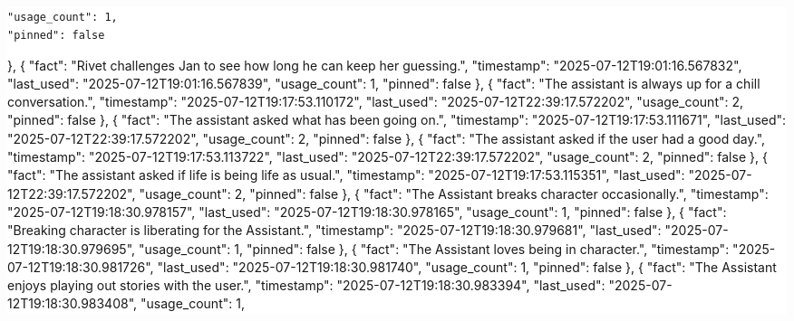     "usage_count": 1,
    "pinned": false
  },
  {
    "fact": "Rivet challenges Jan to see how long he can keep her guessing.",
    "timestamp": "2025-07-12T19:01:16.567832",
    "last_used": "2025-07-12T19:01:16.567839",
    "usage_count": 1,
    "pinned": false
  },
  {
    "fact": "The assistant is always up for a chill conversation.",
    "timestamp": "2025-07-12T19:17:53.110172",
    "last_used": "2025-07-12T22:39:17.572202",
    "usage_count": 2,
    "pinned": false
  },
  {
    "fact": "The assistant asked what has been going on.",
    "timestamp": "2025-07-12T19:17:53.111671",
    "last_used": "2025-07-12T22:39:17.572202",
    "usage_count": 2,
    "pinned": false
  },
  {
    "fact": "The assistant asked if the user had a good day.",
    "timestamp": "2025-07-12T19:17:53.113722",
    "last_used": "2025-07-12T22:39:17.572202",
    "usage_count": 2,
    "pinned": false
  },
  {
    "fact": "The assistant asked if life is being life as usual.",
    "timestamp": "2025-07-12T19:17:53.115351",
    "last_used": "2025-07-12T22:39:17.572202",
    "usage_count": 2,
    "pinned": false
  },
  {
    "fact": "The Assistant breaks character occasionally.",
    "timestamp": "2025-07-12T19:18:30.978157",
    "last_used": "2025-07-12T19:18:30.978165",
    "usage_count": 1,
    "pinned": false
  },
  {
    "fact": "Breaking character is liberating for the Assistant.",
    "timestamp": "2025-07-12T19:18:30.979681",
    "last_used": "2025-07-12T19:18:30.979695",
    "usage_count": 1,
    "pinned": false
  },
  {
    "fact": "The Assistant loves being in character.",
    "timestamp": "2025-07-12T19:18:30.981726",
    "last_used": "2025-07-12T19:18:30.981740",
    "usage_count": 1,
    "pinned": false
  },
  {
    "fact": "The Assistant enjoys playing out stories with the user.",
    "timestamp": "2025-07-12T19:18:30.983394",
    "last_used": "2025-07-12T19:18:30.983408",
    "usage_count": 1,